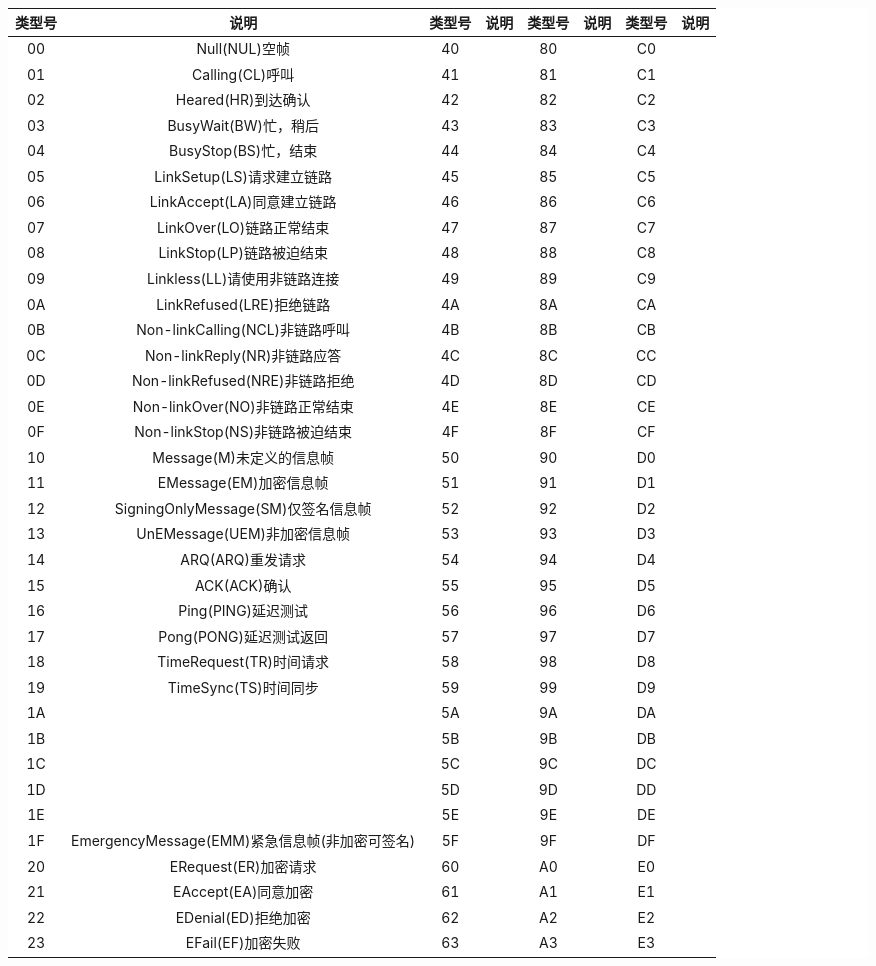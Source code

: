 | 类型号 | 说明 | 类型号 | 说明 | 类型号 | 说明 | 类型号 | 说明 |
|:---:|:---:|:---:|:---:|:---:|:----:|:---:|:---:|
| 00 | Null(NUL)空帧 | 40 |  | 80 |  | C0 |  |
| 01 | Calling(CL)呼叫 | 41 |  | 81 |  | C1 |  |
| 02 | Heared(HR)到达确认 | 42 |  | 82 |  | C2 |  |
| 03 | BusyWait(BW)忙，稍后 | 43 |  | 83 |  | C3 |  |
| 04 | BusyStop(BS)忙，结束 | 44 |  | 84 |  | C4 |  |
| 05 | LinkSetup(LS)请求建立链路 | 45 |  | 85 |  | C5 |  |
| 06 | LinkAccept(LA)同意建立链路 | 46 |  | 86 |  | C6 |  |
| 07 | LinkOver(LO)链路正常结束 | 47 |  | 87 |  | C7 |  |
| 08 | LinkStop(LP)链路被迫结束 | 48 |  | 88 |  | C8 |  |
| 09 | Linkless(LL)请使用非链路连接 | 49 |  | 89 |  | C9 |  |
| 0A | LinkRefused(LRE)拒绝链路 | 4A |  | 8A |  | CA |  |
| 0B | Non-linkCalling(NCL)非链路呼叫 | 4B |  | 8B |  | CB |  |
| 0C | Non-linkReply(NR)非链路应答 | 4C |  | 8C |  | CC |  |
| 0D | Non-linkRefused(NRE)非链路拒绝 | 4D |  | 8D |  | CD |  |
| 0E | Non-linkOver(NO)非链路正常结束 | 4E |  | 8E |  | CE |  |
| 0F | Non-linkStop(NS)非链路被迫结束 | 4F |  | 8F |  | CF |  |
| 10 | Message(M)未定义的信息帧 | 50 |  | 90 |  | D0 |  |
| 11 | EMessage(EM)加密信息帧 | 51 |  | 91 |  | D1 |  |
| 12 | SigningOnlyMessage(SM)仅签名信息帧 | 52 |  | 92 |  | D2 |  |
| 13 | UnEMessage(UEM)非加密信息帧 | 53 |  | 93 |  | D3 |  |
| 14 | ARQ(ARQ)重发请求 | 54 |  | 94 |  | D4 |  |
| 15 | ACK(ACK)确认 | 55 |  | 95 |  | D5 |  |
| 16 | Ping(PING)延迟测试 | 56 |  | 96 |  | D6 |  |
| 17 | Pong(PONG)延迟测试返回 | 57 |  | 97 |  | D7 |  |
| 18 | TimeRequest(TR)时间请求 | 58 |  | 98 |  | D8 |  |
| 19 | TimeSync(TS)时间同步 | 59 |  | 99 |  | D9 |  |
| 1A |  | 5A |  | 9A |  | DA |  |
| 1B |  | 5B |  | 9B |  | DB |  |
| 1C |  | 5C |  | 9C |  | DC |  |
| 1D |  | 5D |  | 9D |  | DD |  |
| 1E |  | 5E |  | 9E |  | DE |  |
| 1F | EmergencyMessage(EMM)紧急信息帧(非加密可签名) | 5F |  | 9F |  | DF |  |
| 20 | ERequest(ER)加密请求 | 60 |  | A0 |  | E0 |  |
| 21 | EAccept(EA)同意加密 | 61 |  | A1 |  | E1 |  |
| 22 | EDenial(ED)拒绝加密 | 62 |  | A2 |  | E2 |  |
| 23 | EFail(EF)加密失败 | 63 |  | A3 |  | E3 |  |